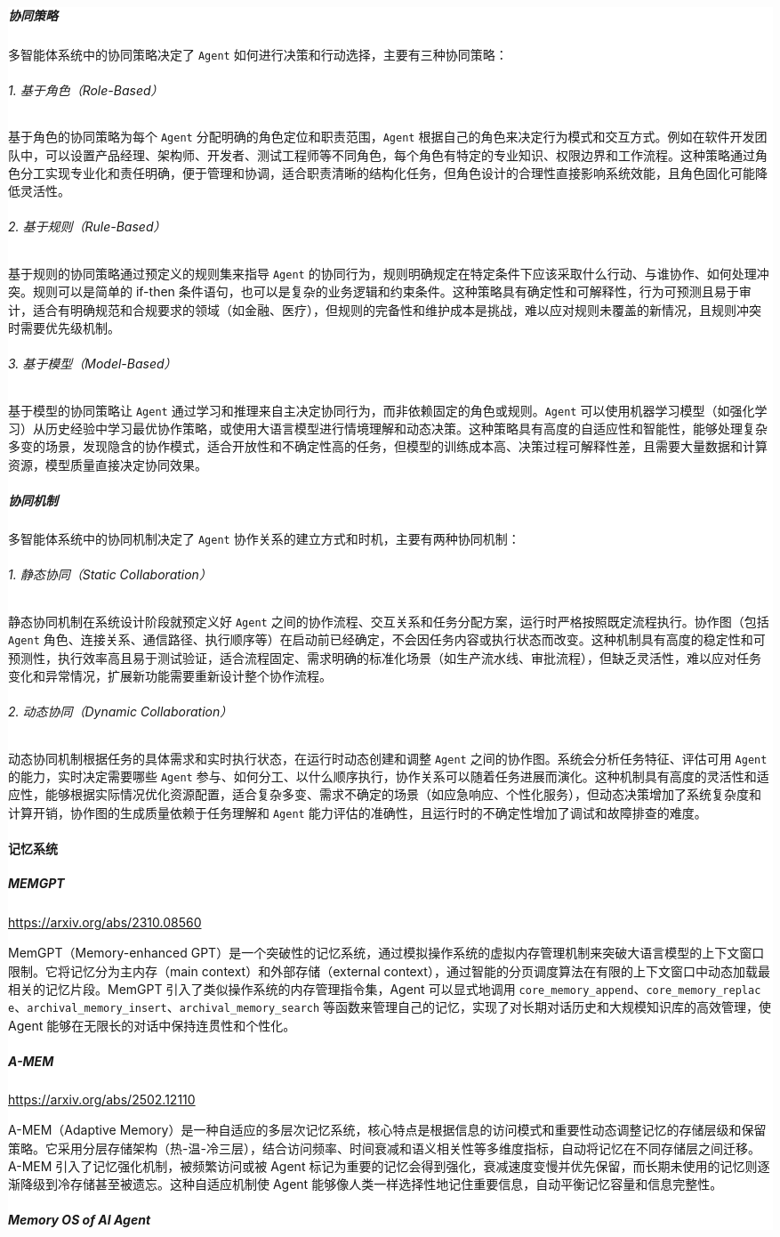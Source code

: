 ##### 协同策略

多智能体系统中的协同策略决定了 `Agent` 如何进行决策和行动选择，主要有三种协同策略：

###### 1. 基于角色（Role-Based）

基于角色的协同策略为每个 `Agent` 分配明确的角色定位和职责范围，`Agent` 根据自己的角色来决定行为模式和交互方式。例如在软件开发团队中，可以设置产品经理、架构师、开发者、测试工程师等不同角色，每个角色有特定的专业知识、权限边界和工作流程。这种策略通过角色分工实现专业化和责任明确，便于管理和协调，适合职责清晰的结构化任务，但角色设计的合理性直接影响系统效能，且角色固化可能降低灵活性。

###### 2. 基于规则（Rule-Based）

基于规则的协同策略通过预定义的规则集来指导 `Agent` 的协同行为，规则明确规定在特定条件下应该采取什么行动、与谁协作、如何处理冲突。规则可以是简单的 if-then 条件语句，也可以是复杂的业务逻辑和约束条件。这种策略具有确定性和可解释性，行为可预测且易于审计，适合有明确规范和合规要求的领域（如金融、医疗），但规则的完备性和维护成本是挑战，难以应对规则未覆盖的新情况，且规则冲突时需要优先级机制。

###### 3. 基于模型（Model-Based）

基于模型的协同策略让 `Agent` 通过学习和推理来自主决定协同行为，而非依赖固定的角色或规则。`Agent` 可以使用机器学习模型（如强化学习）从历史经验中学习最优协作策略，或使用大语言模型进行情境理解和动态决策。这种策略具有高度的自适应性和智能性，能够处理复杂多变的场景，发现隐含的协作模式，适合开放性和不确定性高的任务，但模型的训练成本高、决策过程可解释性差，且需要大量数据和计算资源，模型质量直接决定协同效果。

##### 协同机制

多智能体系统中的协同机制决定了 `Agent` 协作关系的建立方式和时机，主要有两种协同机制：

###### 1. 静态协同（Static Collaboration）

静态协同机制在系统设计阶段就预定义好 `Agent` 之间的协作流程、交互关系和任务分配方案，运行时严格按照既定流程执行。协作图（包括 `Agent` 角色、连接关系、通信路径、执行顺序等）在启动前已经确定，不会因任务内容或执行状态而改变。这种机制具有高度的稳定性和可预测性，执行效率高且易于测试验证，适合流程固定、需求明确的标准化场景（如生产流水线、审批流程），但缺乏灵活性，难以应对任务变化和异常情况，扩展新功能需要重新设计整个协作流程。

###### 2. 动态协同（Dynamic Collaboration）

动态协同机制根据任务的具体需求和实时执行状态，在运行时动态创建和调整 `Agent` 之间的协作图。系统会分析任务特征、评估可用 `Agent` 的能力，实时决定需要哪些 `Agent` 参与、如何分工、以什么顺序执行，协作关系可以随着任务进展而演化。这种机制具有高度的灵活性和适应性，能够根据实际情况优化资源配置，适合复杂多变、需求不确定的场景（如应急响应、个性化服务），但动态决策增加了系统复杂度和计算开销，协作图的生成质量依赖于任务理解和 `Agent` 能力评估的准确性，且运行时的不确定性增加了调试和故障排查的难度。

#### 记忆系统

##### MEMGPT

<https://arxiv.org/abs/2310.08560>

MemGPT（Memory-enhanced GPT）是一个突破性的记忆系统，通过模拟操作系统的虚拟内存管理机制来突破大语言模型的上下文窗口限制。它将记忆分为主内存（main context）和外部存储（external context），通过智能的分页调度算法在有限的上下文窗口中动态加载最相关的记忆片段。MemGPT 引入了类似操作系统的内存管理指令集，Agent 可以显式地调用 `core_memory_append`、`core_memory_replace`、`archival_memory_insert`、`archival_memory_search` 等函数来管理自己的记忆，实现了对长期对话历史和大规模知识库的高效管理，使 Agent 能够在无限长的对话中保持连贯性和个性化。

##### A-MEM

<https://arxiv.org/abs/2502.12110>

A-MEM（Adaptive Memory）是一种自适应的多层次记忆系统，核心特点是根据信息的访问模式和重要性动态调整记忆的存储层级和保留策略。它采用分层存储架构（热-温-冷三层），结合访问频率、时间衰减和语义相关性等多维度指标，自动将记忆在不同存储层之间迁移。A-MEM 引入了记忆强化机制，被频繁访问或被 Agent 标记为重要的记忆会得到强化，衰减速度变慢并优先保留，而长期未使用的记忆则逐渐降级到冷存储甚至被遗忘。这种自适应机制使 Agent 能够像人类一样选择性地记住重要信息，自动平衡记忆容量和信息完整性。

##### Memory OS of AI Agent
